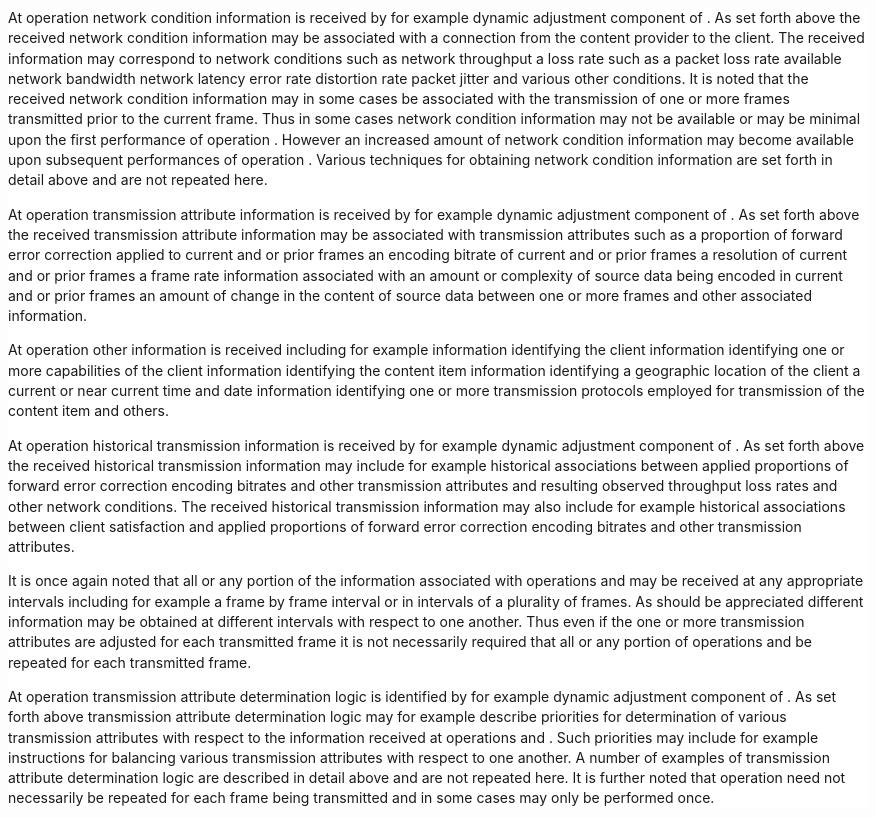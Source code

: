 At operation network condition information is received by for example dynamic adjustment component of . As set forth above the received network condition information may be associated with a connection from the content provider to the client. The received information may correspond to network conditions such as network throughput a loss rate such as a packet loss rate available network bandwidth network latency error rate distortion rate packet jitter and various other conditions. It is noted that the received network condition information may in some cases be associated with the transmission of one or more frames transmitted prior to the current frame. Thus in some cases network condition information may not be available or may be minimal upon the first performance of operation . However an increased amount of network condition information may become available upon subsequent performances of operation . Various techniques for obtaining network condition information are set forth in detail above and are not repeated here.

At operation transmission attribute information is received by for example dynamic adjustment component of . As set forth above the received transmission attribute information may be associated with transmission attributes such as a proportion of forward error correction applied to current and or prior frames an encoding bitrate of current and or prior frames a resolution of current and or prior frames a frame rate information associated with an amount or complexity of source data being encoded in current and or prior frames an amount of change in the content of source data between one or more frames and other associated information.

At operation other information is received including for example information identifying the client information identifying one or more capabilities of the client information identifying the content item information identifying a geographic location of the client a current or near current time and date information identifying one or more transmission protocols employed for transmission of the content item and others.

At operation historical transmission information is received by for example dynamic adjustment component of . As set forth above the received historical transmission information may include for example historical associations between applied proportions of forward error correction encoding bitrates and other transmission attributes and resulting observed throughput loss rates and other network conditions. The received historical transmission information may also include for example historical associations between client satisfaction and applied proportions of forward error correction encoding bitrates and other transmission attributes.

It is once again noted that all or any portion of the information associated with operations and may be received at any appropriate intervals including for example a frame by frame interval or in intervals of a plurality of frames. As should be appreciated different information may be obtained at different intervals with respect to one another. Thus even if the one or more transmission attributes are adjusted for each transmitted frame it is not necessarily required that all or any portion of operations and be repeated for each transmitted frame.

At operation transmission attribute determination logic is identified by for example dynamic adjustment component of . As set forth above transmission attribute determination logic may for example describe priorities for determination of various transmission attributes with respect to the information received at operations and . Such priorities may include for example instructions for balancing various transmission attributes with respect to one another. A number of examples of transmission attribute determination logic are described in detail above and are not repeated here. It is further noted that operation need not necessarily be repeated for each frame being transmitted and in some cases may only be performed once.
